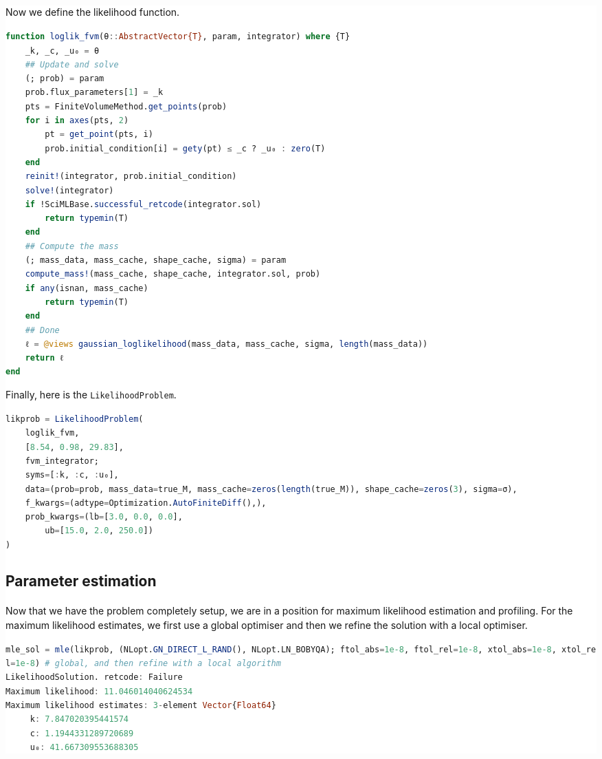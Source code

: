 Now we define the likelihood function. 

```julia 
function loglik_fvm(θ::AbstractVector{T}, param, integrator) where {T}
    _k, _c, _u₀ = θ
    ## Update and solve
    (; prob) = param
    prob.flux_parameters[1] = _k
    pts = FiniteVolumeMethod.get_points(prob)
    for i in axes(pts, 2)
        pt = get_point(pts, i)
        prob.initial_condition[i] = gety(pt) ≤ _c ? _u₀ : zero(T)
    end
    reinit!(integrator, prob.initial_condition)
    solve!(integrator)
    if !SciMLBase.successful_retcode(integrator.sol)
        return typemin(T)
    end
    ## Compute the mass
    (; mass_data, mass_cache, shape_cache, sigma) = param
    compute_mass!(mass_cache, shape_cache, integrator.sol, prob)
    if any(isnan, mass_cache)
        return typemin(T)
    end
    ## Done 
    ℓ = @views gaussian_loglikelihood(mass_data, mass_cache, sigma, length(mass_data))
    return ℓ
end
``` 

Finally, here is the `LikelihoodProblem`.

```julia 
likprob = LikelihoodProblem(
    loglik_fvm,
    [8.54, 0.98, 29.83],
    fvm_integrator;
    syms=[:k, :c, :u₀],
    data=(prob=prob, mass_data=true_M, mass_cache=zeros(length(true_M)), shape_cache=zeros(3), sigma=σ),
    f_kwargs=(adtype=Optimization.AutoFiniteDiff(),),
    prob_kwargs=(lb=[3.0, 0.0, 0.0],
        ub=[15.0, 2.0, 250.0])
)
```

## Parameter estimation

Now that we have the problem completely setup, we are in a position for maximum likelihood estimation and profiling. For the maximum likelihood estimates, we first use a global optimiser and then we refine the solution with a local optimiser.

```julia 
mle_sol = mle(likprob, (NLopt.GN_DIRECT_L_RAND(), NLopt.LN_BOBYQA); ftol_abs=1e-8, ftol_rel=1e-8, xtol_abs=1e-8, xtol_rel=1e-8) # global, and then refine with a local algorithm
LikelihoodSolution. retcode: Failure
Maximum likelihood: 11.046014040624534
Maximum likelihood estimates: 3-element Vector{Float64}
     k: 7.847020395441574
     c: 1.1944331289720689
     u₀: 41.667309553688305
``` 
 